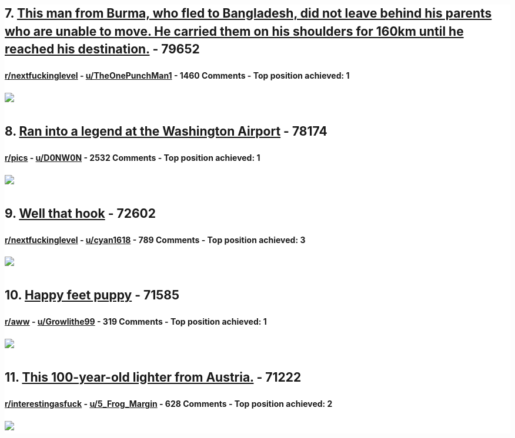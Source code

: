 ## 7. [This man from Burma, who fled to Bangladesh, did not leave behind his parents who are unable to move. He carried them on his shoulders for 160km until he reached his destination.](http://reddit.com/r/nextfuckinglevel/comments/j347h7/this_man_from_burma_who_fled_to_bangladesh_did/) - 79652
#### [r/nextfuckinglevel](http://reddit.com/r/nextfuckinglevel) - [u/TheOnePunchMan1](http://reddit.com/u/TheOnePunchMan1) - 1460 Comments - Top position achieved: 1

<a href="https://i.redd.it/f6epcjhvtfq51.jpg"><img src="https://b.thumbs.redditmedia.com/HLCQ3deyilE5Aua4E_z-FCwEtTkPzckitnqUWgoQdXY.jpg"></img></a>

## 8. [Ran into a legend at the Washington Airport](http://reddit.com/r/pics/comments/j3jc4f/ran_into_a_legend_at_the_washington_airport/) - 78174
#### [r/pics](http://reddit.com/r/pics) - [u/D0NW0N](http://reddit.com/u/D0NW0N) - 2532 Comments - Top position achieved: 1

<a href="https://i.redd.it/gdbdifbkdkq51.jpg"><img src="https://b.thumbs.redditmedia.com/-OiY6k5yuthLTcU7k8QjdFvTpUjul-3SDHbTUITOXug.jpg"></img></a>

## 9. [Well that hook](http://reddit.com/r/nextfuckinglevel/comments/j3e6mz/well_that_hook/) - 72602
#### [r/nextfuckinglevel](http://reddit.com/r/nextfuckinglevel) - [u/cyan1618](http://reddit.com/u/cyan1618) - 789 Comments - Top position achieved: 3

<a href="https://i.imgur.com/sSUo3sD.gifv"><img src="https://a.thumbs.redditmedia.com/U7yHv8DJTCFg-4zbV4NVnSia46t0VkH2Ck_Sy7mAX_4.jpg"></img></a>

## 10. [Happy feet puppy](http://reddit.com/r/aww/comments/j35drl/happy_feet_puppy/) - 71585
#### [r/aww](http://reddit.com/r/aww) - [u/Growlithe99](http://reddit.com/u/Growlithe99) - 319 Comments - Top position achieved: 1

<a href="https://v.redd.it/sjbwoptkdgq51"><img src="https://b.thumbs.redditmedia.com/Z7WGgkaG0f23r4SCzhq84TiJcJiRetL1_s3Wikn-6Zk.jpg"></img></a>

## 11. [This 100-year-old lighter from Austria.](http://reddit.com/r/interestingasfuck/comments/j35bu3/this_100yearold_lighter_from_austria/) - 71222
#### [r/interestingasfuck](http://reddit.com/r/interestingasfuck) - [u/5_Frog_Margin](http://reddit.com/u/5_Frog_Margin) - 628 Comments - Top position achieved: 2

<a href="https://gfycat.com/concreteconsiderateallosaurus"><img src="https://b.thumbs.redditmedia.com/rrSANZK7vwJlxa4uIe-xKCuCo88851sowh_b3M1kv-Q.jpg"></img></a>
